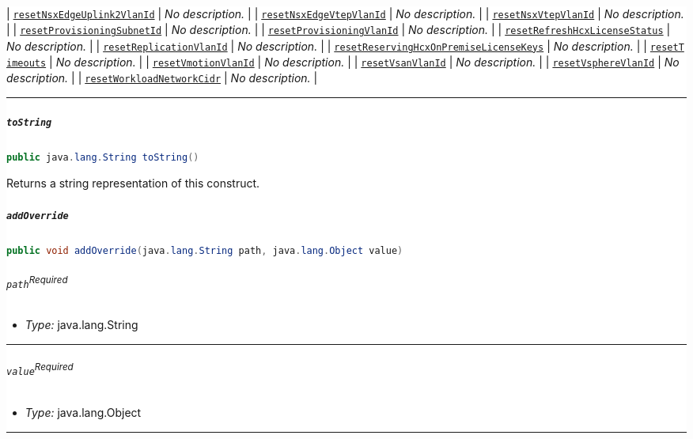 | <code><a href="#rhizo-co-terraform-provider-oci.ocvpSddc.OcvpSddc.resetNsxEdgeUplink2VlanId">resetNsxEdgeUplink2VlanId</a></code> | *No description.* |
| <code><a href="#rhizo-co-terraform-provider-oci.ocvpSddc.OcvpSddc.resetNsxEdgeVtepVlanId">resetNsxEdgeVtepVlanId</a></code> | *No description.* |
| <code><a href="#rhizo-co-terraform-provider-oci.ocvpSddc.OcvpSddc.resetNsxVtepVlanId">resetNsxVtepVlanId</a></code> | *No description.* |
| <code><a href="#rhizo-co-terraform-provider-oci.ocvpSddc.OcvpSddc.resetProvisioningSubnetId">resetProvisioningSubnetId</a></code> | *No description.* |
| <code><a href="#rhizo-co-terraform-provider-oci.ocvpSddc.OcvpSddc.resetProvisioningVlanId">resetProvisioningVlanId</a></code> | *No description.* |
| <code><a href="#rhizo-co-terraform-provider-oci.ocvpSddc.OcvpSddc.resetRefreshHcxLicenseStatus">resetRefreshHcxLicenseStatus</a></code> | *No description.* |
| <code><a href="#rhizo-co-terraform-provider-oci.ocvpSddc.OcvpSddc.resetReplicationVlanId">resetReplicationVlanId</a></code> | *No description.* |
| <code><a href="#rhizo-co-terraform-provider-oci.ocvpSddc.OcvpSddc.resetReservingHcxOnPremiseLicenseKeys">resetReservingHcxOnPremiseLicenseKeys</a></code> | *No description.* |
| <code><a href="#rhizo-co-terraform-provider-oci.ocvpSddc.OcvpSddc.resetTimeouts">resetTimeouts</a></code> | *No description.* |
| <code><a href="#rhizo-co-terraform-provider-oci.ocvpSddc.OcvpSddc.resetVmotionVlanId">resetVmotionVlanId</a></code> | *No description.* |
| <code><a href="#rhizo-co-terraform-provider-oci.ocvpSddc.OcvpSddc.resetVsanVlanId">resetVsanVlanId</a></code> | *No description.* |
| <code><a href="#rhizo-co-terraform-provider-oci.ocvpSddc.OcvpSddc.resetVsphereVlanId">resetVsphereVlanId</a></code> | *No description.* |
| <code><a href="#rhizo-co-terraform-provider-oci.ocvpSddc.OcvpSddc.resetWorkloadNetworkCidr">resetWorkloadNetworkCidr</a></code> | *No description.* |

---

##### `toString` <a name="toString" id="rhizo-co-terraform-provider-oci.ocvpSddc.OcvpSddc.toString"></a>

```java
public java.lang.String toString()
```

Returns a string representation of this construct.

##### `addOverride` <a name="addOverride" id="rhizo-co-terraform-provider-oci.ocvpSddc.OcvpSddc.addOverride"></a>

```java
public void addOverride(java.lang.String path, java.lang.Object value)
```

###### `path`<sup>Required</sup> <a name="path" id="rhizo-co-terraform-provider-oci.ocvpSddc.OcvpSddc.addOverride.parameter.path"></a>

- *Type:* java.lang.String

---

###### `value`<sup>Required</sup> <a name="value" id="rhizo-co-terraform-provider-oci.ocvpSddc.OcvpSddc.addOverride.parameter.value"></a>

- *Type:* java.lang.Object

---
